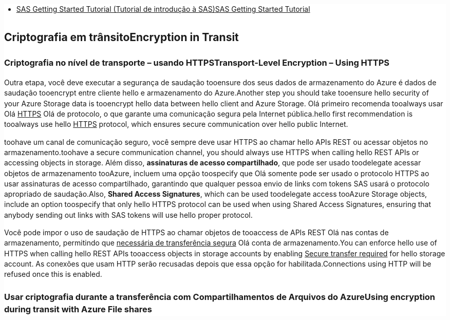   * [<span data-ttu-id="9baee-354">SAS Getting Started Tutorial (Tutorial de introdução à SAS)</span><span class="sxs-lookup"><span data-stu-id="9baee-354">SAS Getting Started Tutorial</span></span>](https://github.com/Azure-Samples/storage-dotnet-sas-getting-started)

## <a name="encryption-in-transit"></a><span data-ttu-id="9baee-355">Criptografia em trânsito</span><span class="sxs-lookup"><span data-stu-id="9baee-355">Encryption in Transit</span></span>
### <a name="transport-level-encryption--using-https"></a><span data-ttu-id="9baee-356">Criptografia no nível de transporte – usando HTTPS</span><span class="sxs-lookup"><span data-stu-id="9baee-356">Transport-Level Encryption – Using HTTPS</span></span>
<span data-ttu-id="9baee-357">Outra etapa, você deve executar a segurança de saudação tooensure dos seus dados de armazenamento do Azure é dados de saudação tooencrypt entre cliente hello e armazenamento do Azure.</span><span class="sxs-lookup"><span data-stu-id="9baee-357">Another step you should take tooensure hello security of your Azure Storage data is tooencrypt hello data between hello client and Azure Storage.</span></span> <span data-ttu-id="9baee-358">Olá primeiro recomenda tooalways usar Olá [HTTPS](https://en.wikipedia.org/wiki/HTTPS) Olá de protocolo, o que garante uma comunicação segura pela Internet pública.</span><span class="sxs-lookup"><span data-stu-id="9baee-358">hello first recommendation is tooalways use hello [HTTPS](https://en.wikipedia.org/wiki/HTTPS) protocol, which ensures secure communication over hello public Internet.</span></span>

<span data-ttu-id="9baee-359">toohave um canal de comunicação seguro, você sempre deve usar HTTPS ao chamar hello APIs REST ou acessar objetos no armazenamento.</span><span class="sxs-lookup"><span data-stu-id="9baee-359">toohave a secure communication channel, you should always use HTTPS when calling hello REST APIs or accessing objects in storage.</span></span> <span data-ttu-id="9baee-360">Além disso, **assinaturas de acesso compartilhado**, que pode ser usado toodelegate acessar objetos de armazenamento tooAzure, incluem uma opção toospecify que Olá somente pode ser usado o protocolo HTTPS ao usar assinaturas de acesso compartilhado, garantindo que qualquer pessoa envio de links com tokens SAS usará o protocolo apropriado de saudação.</span><span class="sxs-lookup"><span data-stu-id="9baee-360">Also, **Shared Access Signatures**, which can be used toodelegate access tooAzure Storage objects, include an option toospecify that only hello HTTPS protocol can be used when using Shared Access Signatures, ensuring that anybody sending out links with SAS tokens will use hello proper protocol.</span></span>

<span data-ttu-id="9baee-361">Você pode impor o uso de saudação de HTTPS ao chamar objetos de tooaccess de APIs REST Olá nas contas de armazenamento, permitindo que [necessária de transferência segura](storage-require-secure-transfer.md) Olá conta de armazenamento.</span><span class="sxs-lookup"><span data-stu-id="9baee-361">You can enforce hello use of HTTPS when calling hello REST APIs tooaccess objects in storage accounts by enabling [Secure transfer required](storage-require-secure-transfer.md) for hello storage account.</span></span> <span data-ttu-id="9baee-362">As conexões que usam HTTP serão recusadas depois que essa opção for habilitada.</span><span class="sxs-lookup"><span data-stu-id="9baee-362">Connections using HTTP will be refused once this is enabled.</span></span>

### <a name="using-encryption-during-transit-with-azure-file-shares"></a><span data-ttu-id="9baee-363">Usar criptografia durante a transferência com Compartilhamentos de Arquivos do Azure</span><span class="sxs-lookup"><span data-stu-id="9baee-363">Using encryption during transit with Azure File shares</span></span>